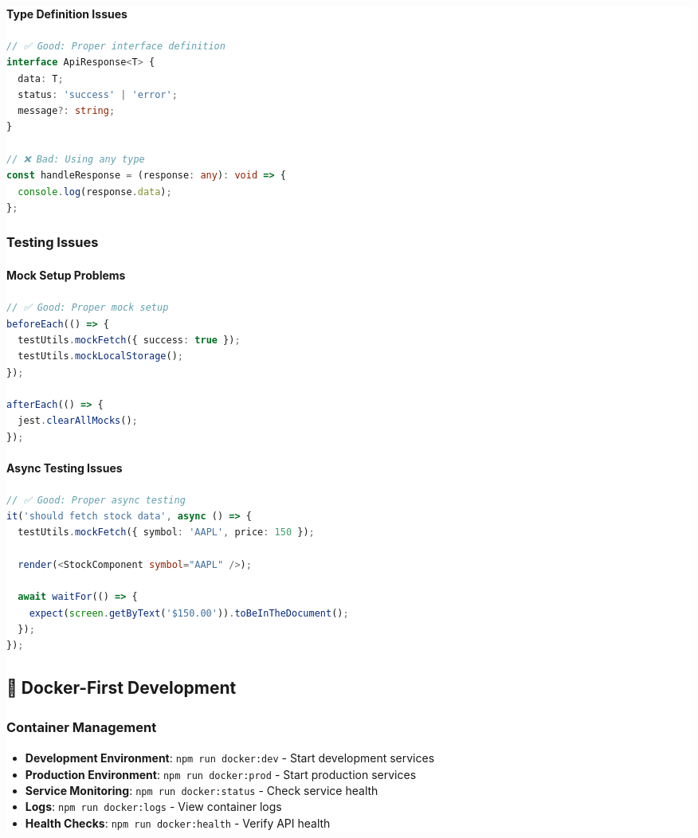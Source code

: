 #### **Type Definition Issues**
```typescript
// ✅ Good: Proper interface definition
interface ApiResponse<T> {
  data: T;
  status: 'success' | 'error';
  message?: string;
}

// ❌ Bad: Using any type
const handleResponse = (response: any): void => {
  console.log(response.data);
};
```

### **Testing Issues**

#### **Mock Setup Problems**
```typescript
// ✅ Good: Proper mock setup
beforeEach(() => {
  testUtils.mockFetch({ success: true });
  testUtils.mockLocalStorage();
});

afterEach(() => {
  jest.clearAllMocks();
});
```

#### **Async Testing Issues**
```typescript
// ✅ Good: Proper async testing
it('should fetch stock data', async () => {
  testUtils.mockFetch({ symbol: 'AAPL', price: 150 });
  
  render(<StockComponent symbol="AAPL" />);
  
  await waitFor(() => {
    expect(screen.getByText('$150.00')).toBeInTheDocument();
  });
});
```

## 🐳 **Docker-First Development**

### **Container Management**
- **Development Environment**: `npm run docker:dev` - Start development services
- **Production Environment**: `npm run docker:prod` - Start production services
- **Service Monitoring**: `npm run docker:status` - Check service health
- **Logs**: `npm run docker:logs` - View container logs
- **Health Checks**: `npm run docker:health` - Verify API health
